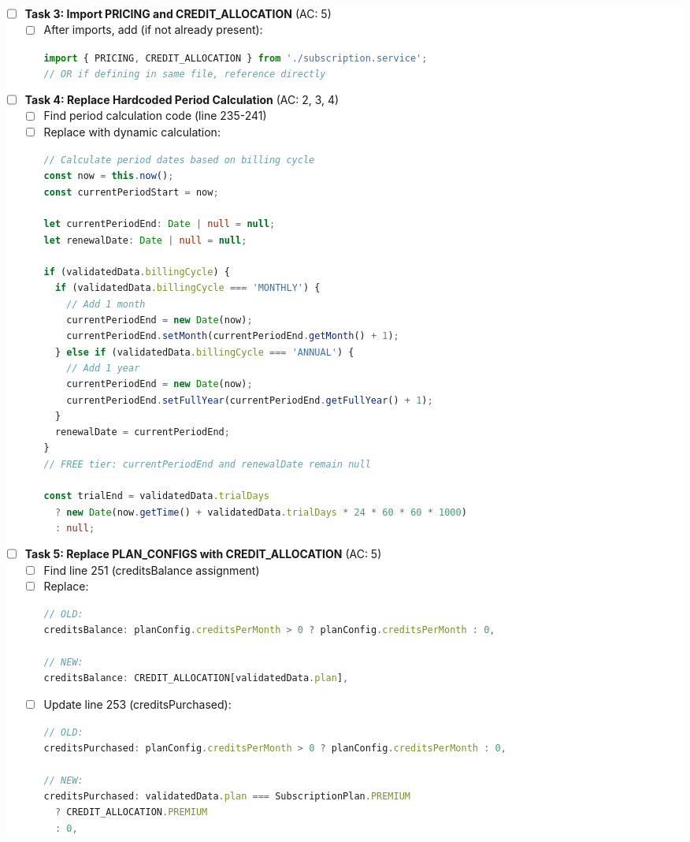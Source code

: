 - [ ] **Task 3: Import PRICING and CREDIT_ALLOCATION** (AC: 5)
  - [ ] After imports, add (if not already present):
    ```typescript
    import { PRICING, CREDIT_ALLOCATION } from './subscription.service';
    // OR if defining in same file, reference directly
    ```

- [ ] **Task 4: Replace Hardcoded Period Calculation** (AC: 2, 3, 4)
  - [ ] Find period calculation code (line 235-241)
  - [ ] Replace with dynamic calculation:
    ```typescript
    // Calculate period dates based on billing cycle
    const now = this.now();
    const currentPeriodStart = now;

    let currentPeriodEnd: Date | null = null;
    let renewalDate: Date | null = null;

    if (validatedData.billingCycle) {
      if (validatedData.billingCycle === 'MONTHLY') {
        // Add 1 month
        currentPeriodEnd = new Date(now);
        currentPeriodEnd.setMonth(currentPeriodEnd.getMonth() + 1);
      } else if (validatedData.billingCycle === 'ANNUAL') {
        // Add 1 year
        currentPeriodEnd = new Date(now);
        currentPeriodEnd.setFullYear(currentPeriodEnd.getFullYear() + 1);
      }
      renewalDate = currentPeriodEnd;
    }
    // FREE tier: currentPeriodEnd and renewalDate remain null

    const trialEnd = validatedData.trialDays
      ? new Date(now.getTime() + validatedData.trialDays * 24 * 60 * 60 * 1000)
      : null;
    ```

- [ ] **Task 5: Replace PLAN_CONFIGS with CREDIT_ALLOCATION** (AC: 5)
  - [ ] Find line 251 (creditsBalance assignment)
  - [ ] Replace:
    ```typescript
    // OLD:
    creditsBalance: planConfig.creditsPerMonth > 0 ? planConfig.creditsPerMonth : 0,

    // NEW:
    creditsBalance: CREDIT_ALLOCATION[validatedData.plan],
    ```
  - [ ] Update line 253 (creditsPurchased):
    ```typescript
    // OLD:
    creditsPurchased: planConfig.creditsPerMonth > 0 ? planConfig.creditsPerMonth : 0,

    // NEW:
    creditsPurchased: validatedData.plan === SubscriptionPlan.PREMIUM
      ? CREDIT_ALLOCATION.PREMIUM
      : 0,
    ```
